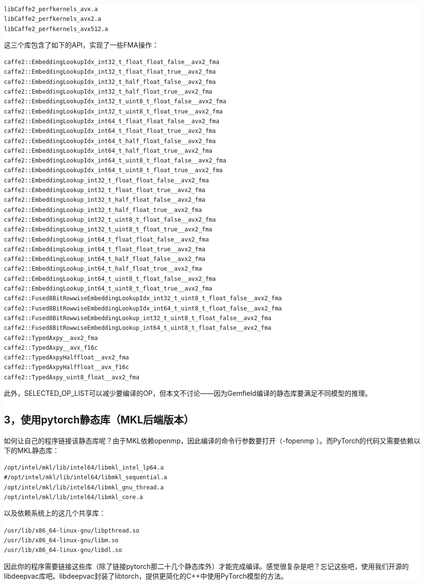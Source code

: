 ```
libCaffe2_perfkernels_avx.a
libCaffe2_perfkernels_avx2.a
libCaffe2_perfkernels_avx512.a
```
这三个库包含了如下的API，实现了一些FMA操作：
```
caffe2::EmbeddingLookupIdx_int32_t_float_float_false__avx2_fma
caffe2::EmbeddingLookupIdx_int32_t_float_float_true__avx2_fma
caffe2::EmbeddingLookupIdx_int32_t_half_float_false__avx2_fma
caffe2::EmbeddingLookupIdx_int32_t_half_float_true__avx2_fma
caffe2::EmbeddingLookupIdx_int32_t_uint8_t_float_false__avx2_fma
caffe2::EmbeddingLookupIdx_int32_t_uint8_t_float_true__avx2_fma
caffe2::EmbeddingLookupIdx_int64_t_float_float_false__avx2_fma
caffe2::EmbeddingLookupIdx_int64_t_float_float_true__avx2_fma
caffe2::EmbeddingLookupIdx_int64_t_half_float_false__avx2_fma
caffe2::EmbeddingLookupIdx_int64_t_half_float_true__avx2_fma
caffe2::EmbeddingLookupIdx_int64_t_uint8_t_float_false__avx2_fma
caffe2::EmbeddingLookupIdx_int64_t_uint8_t_float_true__avx2_fma
caffe2::EmbeddingLookup_int32_t_float_float_false__avx2_fma
caffe2::EmbeddingLookup_int32_t_float_float_true__avx2_fma
caffe2::EmbeddingLookup_int32_t_half_float_false__avx2_fma
caffe2::EmbeddingLookup_int32_t_half_float_true__avx2_fma
caffe2::EmbeddingLookup_int32_t_uint8_t_float_false__avx2_fma
caffe2::EmbeddingLookup_int32_t_uint8_t_float_true__avx2_fma
caffe2::EmbeddingLookup_int64_t_float_float_false__avx2_fma
caffe2::EmbeddingLookup_int64_t_float_float_true__avx2_fma
caffe2::EmbeddingLookup_int64_t_half_float_false__avx2_fma
caffe2::EmbeddingLookup_int64_t_half_float_true__avx2_fma
caffe2::EmbeddingLookup_int64_t_uint8_t_float_false__avx2_fma
caffe2::EmbeddingLookup_int64_t_uint8_t_float_true__avx2_fma
caffe2::Fused8BitRowwiseEmbeddingLookupIdx_int32_t_uint8_t_float_false__avx2_fma
caffe2::Fused8BitRowwiseEmbeddingLookupIdx_int64_t_uint8_t_float_false__avx2_fma
caffe2::Fused8BitRowwiseEmbeddingLookup_int32_t_uint8_t_float_false__avx2_fma
caffe2::Fused8BitRowwiseEmbeddingLookup_int64_t_uint8_t_float_false__avx2_fma
caffe2::TypedAxpy__avx2_fma
caffe2::TypedAxpy__avx_f16c
caffe2::TypedAxpyHalffloat__avx2_fma
caffe2::TypedAxpyHalffloat__avx_f16c
caffe2::TypedAxpy_uint8_float__avx2_fma
```
此外，SELECTED_OP_LIST可以减少要编译的OP，但本文不讨论——因为Gemfield编译的静态库要满足不同模型的推理。
## 3，使用pytorch静态库（MKL后端版本）
如何让自己的程序链接该静态库呢？由于MKL依赖openmp，因此编译的命令行参数要打开（-fopenmp ）。而PyTorch的代码又需要依赖以下的MKL静态库：
```
/opt/intel/mkl/lib/intel64/libmkl_intel_lp64.a
#/opt/intel/mkl/lib/intel64/libmkl_sequential.a
/opt/intel/mkl/lib/intel64/libmkl_gnu_thread.a
/opt/intel/mkl/lib/intel64/libmkl_core.a
```
以及依赖系统上的这几个共享库：
```
/usr/lib/x86_64-linux-gnu/libpthread.so
/usr/lib/x86_64-linux-gnu/libm.so
/usr/lib/x86_64-linux-gnu/libdl.so
```
因此你的程序需要链接这些库（除了链接pytorch那二十几个静态库外）才能完成编译。感觉很复杂是吧？忘记这些吧，使用我们开源的libdeepvac库吧。libdeepvac封装了libtorch，提供更简化的C++中使用PyTorch模型的方法。
